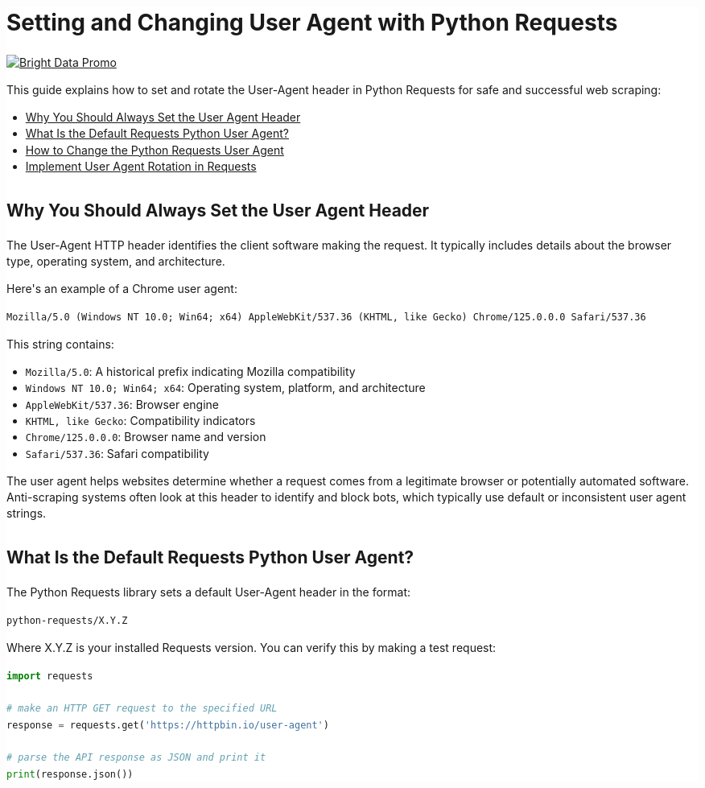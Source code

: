 # Setting and Changing User Agent with Python Requests

[![Bright Data Promo](https://github.com/luminati-io/LinkedIn-Scraper/raw/main/Proxies%20and%20scrapers%20GitHub%20bonus%20banner.png)](https://brightdata.com/)

This guide explains how to set and rotate the User-Agent header in Python Requests for safe and successful web scraping:

- [Why You Should Always Set the User Agent Header](#why-you-should-always-set-the-user-agent-header)
- [What Is the Default Requests Python User Agent?](#what-is-the-default-requests-python-user-agent)
- [How to Change the Python Requests User Agent](#how-to-change-the-python-requests-user-agent)
- [Implement User Agent Rotation in Requests](#implement-user-agent-rotation-in-requests)

## Why You Should Always Set the User Agent Header

The User-Agent HTTP header identifies the client software making the request. It typically includes details about the browser type, operating system, and architecture.

Here's an example of a Chrome user agent:

```
Mozilla/5.0 (Windows NT 10.0; Win64; x64) AppleWebKit/537.36 (KHTML, like Gecko) Chrome/125.0.0.0 Safari/537.36
```

This string contains:

* `Mozilla/5.0`: A historical prefix indicating Mozilla compatibility
* `Windows NT 10.0; Win64; x64`: Operating system, platform, and architecture
* `AppleWebKit/537.36`: Browser engine
* `KHTML, like Gecko`: Compatibility indicators
* `Chrome/125.0.0.0`: Browser name and version
* `Safari/537.36`: Safari compatibility

The user agent helps websites determine whether a request comes from a legitimate browser or potentially automated software. Anti-scraping systems often look at this header to identify and block bots, which typically use default or inconsistent user agent strings.

## What Is the Default Requests Python User Agent?

The Python Requests library sets a default User-Agent header in the format:

`python-requests/X.Y.Z`

Where X.Y.Z is your installed Requests version. You can verify this by making a test request:

```python
import requests

# make an HTTP GET request to the specified URL
response = requests.get('https://httpbin.io/user-agent')

# parse the API response as JSON and print it
print(response.json())
```
